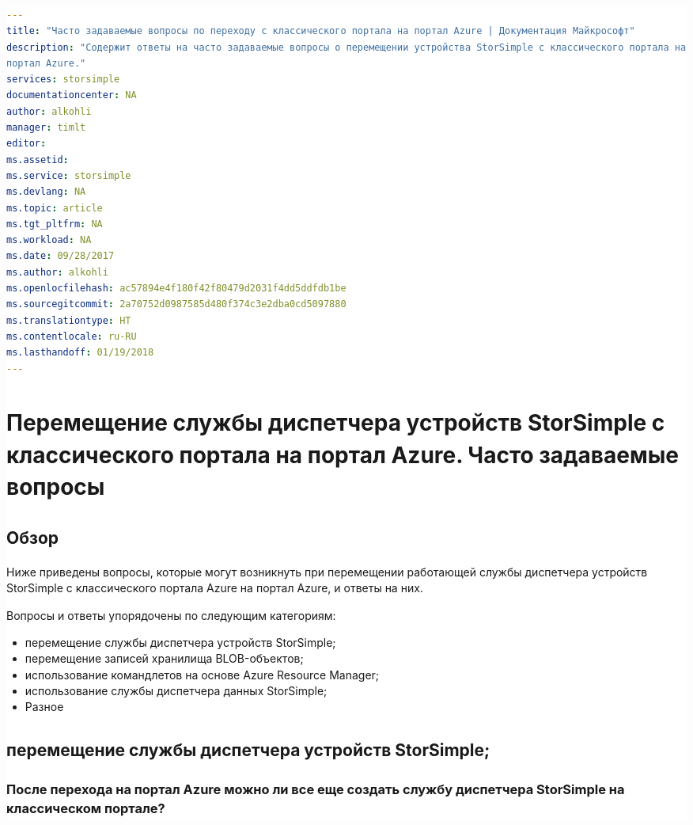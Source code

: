 ```yaml
---
title: "Часто задаваемые вопросы по переходу с классического портала на портал Azure | Документация Майкрософт"
description: "Содержит ответы на часто задаваемые вопросы о перемещении устройства StorSimple с классического портала на портал Azure."
services: storsimple
documentationcenter: NA
author: alkohli
manager: timlt
editor: 
ms.assetid: 
ms.service: storsimple
ms.devlang: NA
ms.topic: article
ms.tgt_pltfrm: NA
ms.workload: NA
ms.date: 09/28/2017
ms.author: alkohli
ms.openlocfilehash: ac57894e4f180f42f80479d2031f4dd5ddfdb1be
ms.sourcegitcommit: 2a70752d0987585d480f374c3e2dba0cd5097880
ms.translationtype: HT
ms.contentlocale: ru-RU
ms.lasthandoff: 01/19/2018
---
```

# <a name="move-storsimple-device-manager-service-from-classic-to-azure-portal-frequently-asked-questions-faq"></a>Перемещение службы диспетчера устройств StorSimple с классического портала на портал Azure. Часто задаваемые вопросы

## <a name="overview"></a>Обзор

Ниже приведены вопросы, которые могут возникнуть при перемещении работающей службы диспетчера устройств StorSimple с классического портала Azure на портал Azure, и ответы на них.

Вопросы и ответы упорядочены по следующим категориям:

* перемещение службы диспетчера устройств StorSimple;
* перемещение записей хранилища BLOB-объектов;
* использование командлетов на основе Azure Resource Manager;
* использование службы диспетчера данных StorSimple;
* Разное

## <a name="moving-storsimple-device-manager-service"></a>перемещение службы диспетчера устройств StorSimple;

### <a name="once-i-have-moved-to-azure-portal-can-i-still-create-a-storsimple-manager-service-in-the-classic-portal"></a>После перехода на портал Azure можно ли все еще создать службу диспетчера StorSimple на классическом портале?
